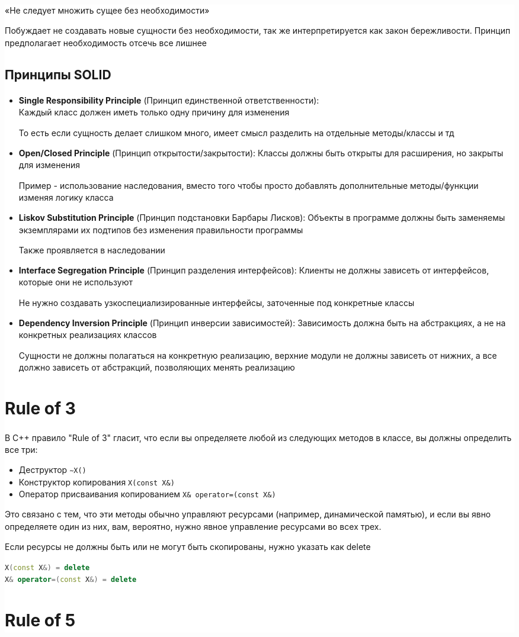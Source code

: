 «Не следует множить сущее без необходимости» 

Побуждает не создавать новые сущности без необходимости, так же интерпретируется как закон бережливости. Принцип предполагает необходимость отсечь все лишнее


## Принципы SOLID

* **Single Responsibility Principle** (Принцип единственной ответственности):   
    Каждый класс должен иметь только одну причину для изменения   
      
    То есть если сущность делает слишком много, имеет смысл разделить на отдельные методы/классы и тд

* **Open/Closed Principle** (Принцип открытости/закрытости): 
    Классы должны быть открыты для расширения, но закрыты для изменения   
      
    Пример - использование наследования, вместо того чтобы просто добавлять дополнительные методы/функции изменяя логику класса


* **Liskov Substitution Principle** (Принцип подстановки Барбары Лисков): 
    Объекты в программе должны быть заменяемы экземплярами их подтипов без изменения правильности программы
      
    Также проявляется в наследовании

* **Interface Segregation Principle** (Принцип разделения интерфейсов): 
    Клиенты не должны зависеть от интерфейсов, которые они не используют  
      
    Не нужно создавать узкоспециализированные интерфейсы, заточенные под конкретные классы

* **Dependency Inversion Principle** (Принцип инверсии зависимостей): 
    Зависимость должна быть на абстракциях, а не на конкретных реализациях классов  

    Сущности не должны полагаться на конкретную реализацию, верхние модули не должны зависеть от нижних, а все должно зависеть от абстракций, позволяющих менять реализацию


# Rule of 3

В C++ правило "Rule of 3" гласит, что если вы определяете любой из следующих методов в классе, вы должны определить все три:

* Деструктор ```∼X()```
* Конструктор копирования ```X(const X&)```
* Оператор присваивания копированием ```X& operator=(const X&)```

Это связано с тем, что эти методы обычно управляют ресурсами (например, динамической памятью), и если вы явно определяете один из них, вам, вероятно, нужно явное управление ресурсами во всех трех.

Если ресурсы не должны быть или не могут быть скопированы, нужно указать как delete

```cpp
X(const X&) = delete
X& operator=(const X&) = delete
```

# Rule of 5
